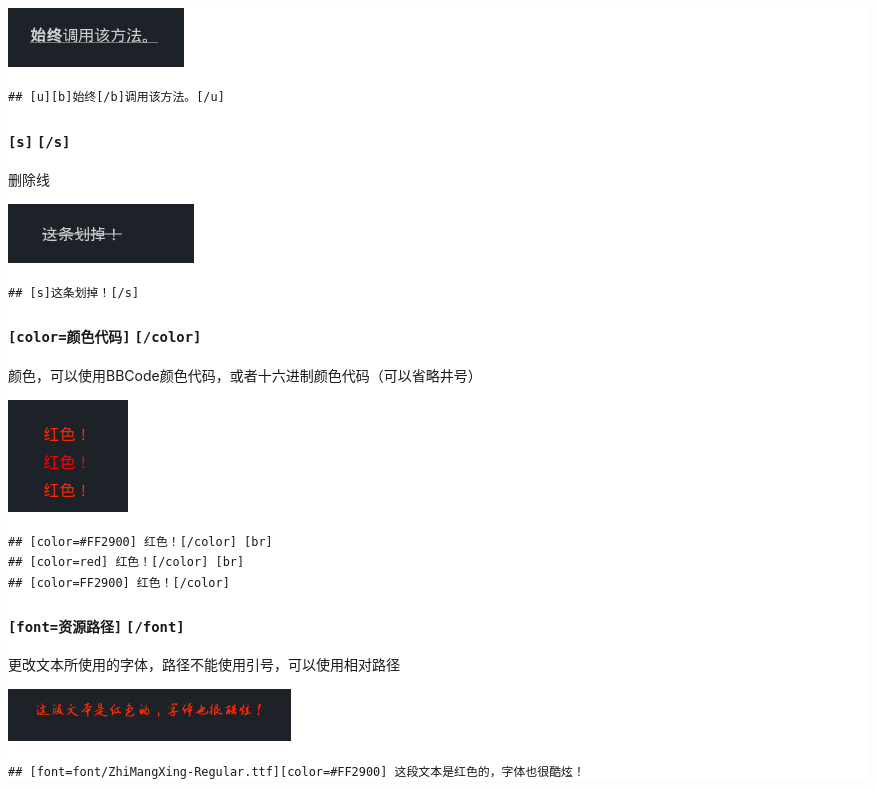 ![](../images/doc-comments/image-16.png)

```gdscript
## [u][b]始终[/b]调用该方法。[/u]
```



### `[s]` `[/s]`

删除线

![](../images/doc-comments/image-17.png)

```gdscript
## [s]这条划掉！[/s]
```



### `[color=颜色代码]` `[/color]`

颜色，可以使用BBCode颜色代码，或者十六进制颜色代码（可以省略井号）

![](../images/doc-comments/image-18.png)

```gdscript
## [color=#FF2900] 红色！[/color] [br]
## [color=red] 红色！[/color] [br]
## [color=FF2900] 红色！[/color]
```



### `[font=资源路径]` `[/font]`

更改文本所使用的字体，路径不能使用引号，可以使用相对路径

![](../images/doc-comments/image-19.png)

```gdscript
## [font=font/ZhiMangXing-Regular.ttf][color=#FF2900] 这段文本是红色的，字体也很酷炫！ 
```
